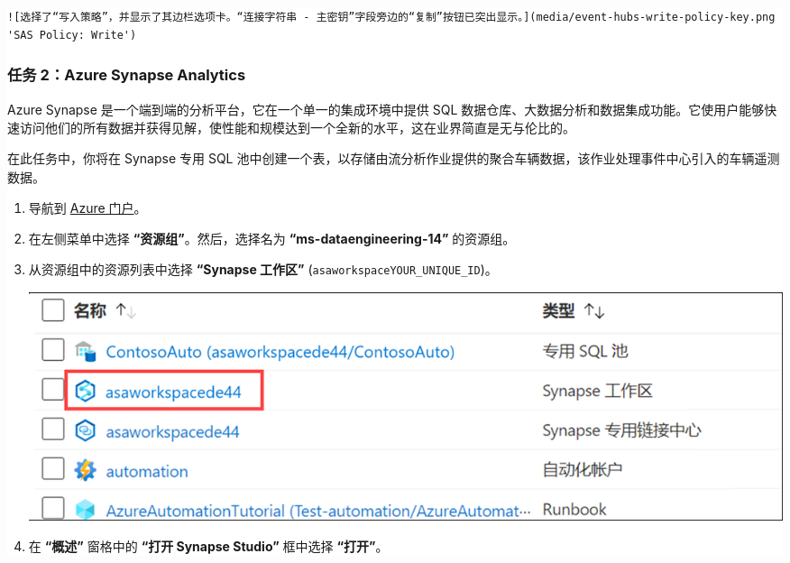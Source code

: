     ![选择了“写入策略”，并显示了其边栏选项卡。“连接字符串 - 主密钥”字段旁边的“复制”按钮已突出显示。](media/event-hubs-write-policy-key.png 'SAS Policy: Write')

### 任务 2：Azure Synapse Analytics

Azure Synapse 是一个端到端的分析平台，它在一个单一的集成环境中提供 SQL 数据仓库、大数据分析和数据集成功能。它使用户能够快速访问他们的所有数据并获得见解，使性能和规模达到一个全新的水平，这在业界简直是无与伦比的。

在此任务中，你将在 Synapse 专用 SQL 池中创建一个表，以存储由流分析作业提供的聚合车辆数据，该作业处理事件中心引入的车辆遥测数据。

1. 导航到 [Azure 门户](https://portal.azure.com)。

2. 在左侧菜单中选择 **“资源组”**。然后，选择名为 **“ms-dataengineering-14”** 的资源组。

3. 从资源组中的资源列表中选择 **“Synapse 工作区”** (`asaworkspaceYOUR_UNIQUE_ID`)。

    ![资源组中已选择“Synapse 工作区”。](media/rg-synapse-workspace.png "resource group")

4. 在 **“概述”** 窗格中的 **“打开 Synapse Studio”** 框中选择 **“打开”**。
